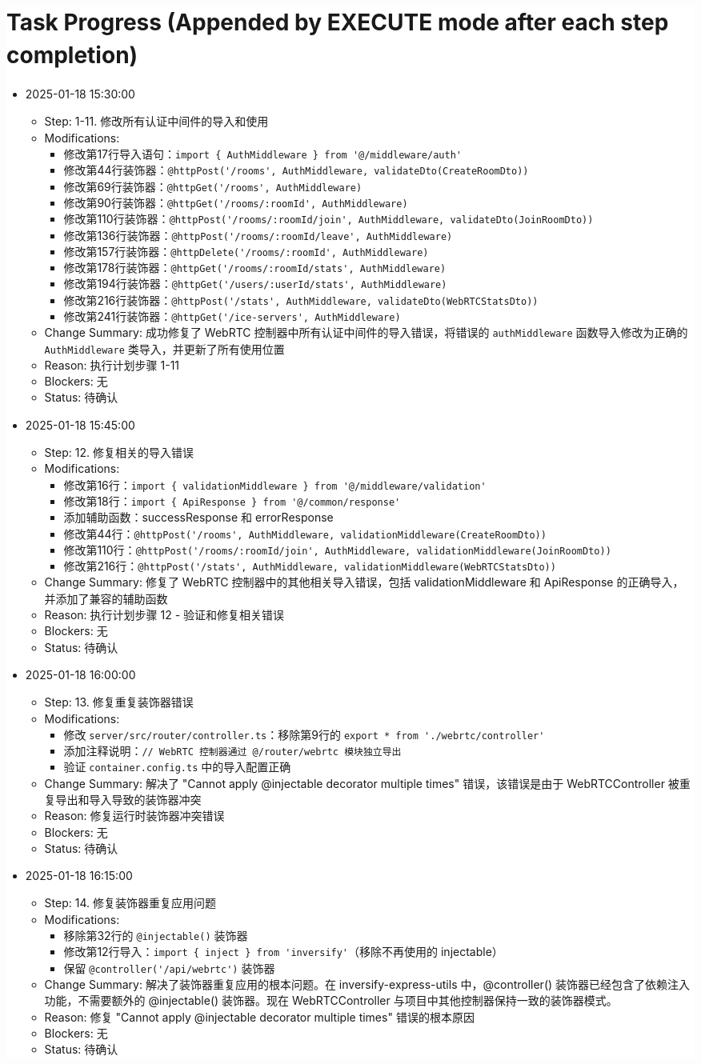 # Task Progress (Appended by EXECUTE mode after each step completion)
*   2025-01-18 15:30:00
    *   Step: 1-11. 修改所有认证中间件的导入和使用
    *   Modifications:
        - 修改第17行导入语句：`import { AuthMiddleware } from '@/middleware/auth'`
        - 修改第44行装饰器：`@httpPost('/rooms', AuthMiddleware, validateDto(CreateRoomDto))`
        - 修改第69行装饰器：`@httpGet('/rooms', AuthMiddleware)`
        - 修改第90行装饰器：`@httpGet('/rooms/:roomId', AuthMiddleware)`
        - 修改第110行装饰器：`@httpPost('/rooms/:roomId/join', AuthMiddleware, validateDto(JoinRoomDto))`
        - 修改第136行装饰器：`@httpPost('/rooms/:roomId/leave', AuthMiddleware)`
        - 修改第157行装饰器：`@httpDelete('/rooms/:roomId', AuthMiddleware)`
        - 修改第178行装饰器：`@httpGet('/rooms/:roomId/stats', AuthMiddleware)`
        - 修改第194行装饰器：`@httpGet('/users/:userId/stats', AuthMiddleware)`
        - 修改第216行装饰器：`@httpPost('/stats', AuthMiddleware, validateDto(WebRTCStatsDto))`
        - 修改第241行装饰器：`@httpGet('/ice-servers', AuthMiddleware)`
    *   Change Summary: 成功修复了 WebRTC 控制器中所有认证中间件的导入错误，将错误的 `authMiddleware` 函数导入修改为正确的 `AuthMiddleware` 类导入，并更新了所有使用位置
    *   Reason: 执行计划步骤 1-11
    *   Blockers: 无
    *   Status: 待确认

*   2025-01-18 15:45:00
    *   Step: 12. 修复相关的导入错误
    *   Modifications:
        - 修改第16行：`import { validationMiddleware } from '@/middleware/validation'`
        - 修改第18行：`import { ApiResponse } from '@/common/response'`
        - 添加辅助函数：successResponse 和 errorResponse
        - 修改第44行：`@httpPost('/rooms', AuthMiddleware, validationMiddleware(CreateRoomDto))`
        - 修改第110行：`@httpPost('/rooms/:roomId/join', AuthMiddleware, validationMiddleware(JoinRoomDto))`
        - 修改第216行：`@httpPost('/stats', AuthMiddleware, validationMiddleware(WebRTCStatsDto))`
    *   Change Summary: 修复了 WebRTC 控制器中的其他相关导入错误，包括 validationMiddleware 和 ApiResponse 的正确导入，并添加了兼容的辅助函数
    *   Reason: 执行计划步骤 12 - 验证和修复相关错误
    *   Blockers: 无
    *   Status: 待确认

*   2025-01-18 16:00:00
    *   Step: 13. 修复重复装饰器错误
    *   Modifications:
        - 修改 `server/src/router/controller.ts`：移除第9行的 `export * from './webrtc/controller'`
        - 添加注释说明：`// WebRTC 控制器通过 @/router/webrtc 模块独立导出`
        - 验证 `container.config.ts` 中的导入配置正确
    *   Change Summary: 解决了 "Cannot apply @injectable decorator multiple times" 错误，该错误是由于 WebRTCController 被重复导出和导入导致的装饰器冲突
    *   Reason: 修复运行时装饰器冲突错误
    *   Blockers: 无
    *   Status: 待确认

*   2025-01-18 16:15:00
    *   Step: 14. 修复装饰器重复应用问题
    *   Modifications:
        - 移除第32行的 `@injectable()` 装饰器
        - 修改第12行导入：`import { inject } from 'inversify'`（移除不再使用的 injectable）
        - 保留 `@controller('/api/webrtc')` 装饰器
    *   Change Summary: 解决了装饰器重复应用的根本问题。在 inversify-express-utils 中，@controller() 装饰器已经包含了依赖注入功能，不需要额外的 @injectable() 装饰器。现在 WebRTCController 与项目中其他控制器保持一致的装饰器模式。
    *   Reason: 修复 "Cannot apply @injectable decorator multiple times" 错误的根本原因
    *   Blockers: 无
    *   Status: 待确认
